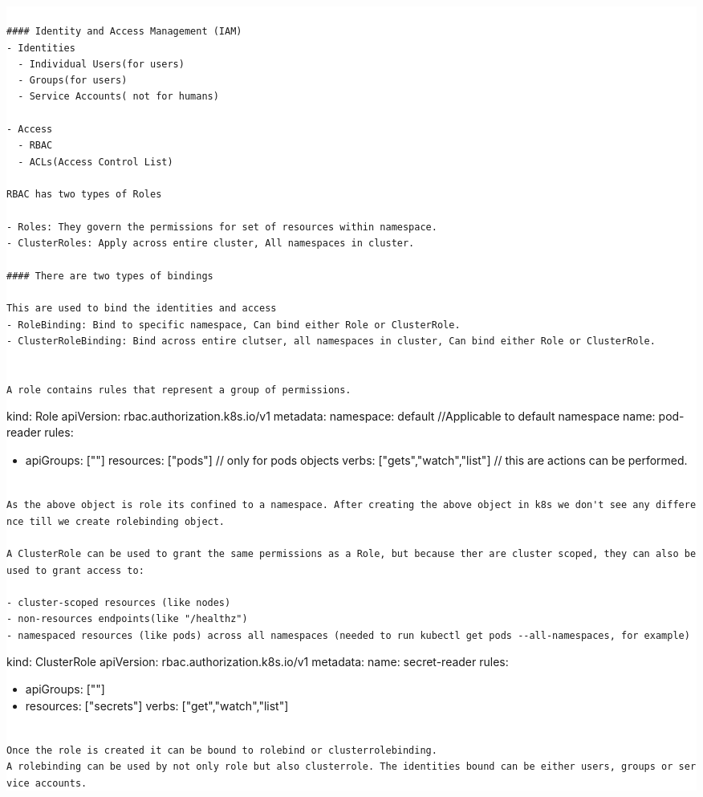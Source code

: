 ```     

#### Identity and Access Management (IAM)
- Identities
  - Individual Users(for users)
  - Groups(for users)
  - Service Accounts( not for humans)
  
- Access
  - RBAC
  - ACLs(Access Control List)
  
RBAC has two types of Roles

- Roles: They govern the permissions for set of resources within namespace. 
- ClusterRoles: Apply across entire cluster, All namespaces in cluster.

#### There are two types of bindings 

This are used to bind the identities and access
- RoleBinding: Bind to specific namespace, Can bind either Role or ClusterRole.
- ClusterRoleBinding: Bind across entire clutser, all namespaces in cluster, Can bind either Role or ClusterRole.

  
A role contains rules that represent a group of permissions.

```
kind: Role
apiVersion: rbac.authorization.k8s.io/v1
metadata: 
  namespace: default //Applicable to default namespace
  name: pod-reader
rules:
  - apiGroups: [""]
    resources: ["pods"] // only for pods objects
    verbs: ["gets","watch","list"] // this are actions can be performed.
 ```
 
 As the above object is role its confined to a namespace. After creating the above object in k8s we don't see any difference till we create rolebinding object.
 
 A ClusterRole can be used to grant the same permissions as a Role, but because ther are cluster scoped, they can also be used to grant access to:
 
 - cluster-scoped resources (like nodes)
 - non-resources endpoints(like "/healthz")
 - namespaced resources (like pods) across all namespaces (needed to run kubectl get pods --all-namespaces, for example)
 
 ```
 kind: ClusterRole
 apiVersion: rbac.authorization.k8s.io/v1
 metadata:
 	name: secret-reader
   rules:
   - apiGroups: [""]
   - resources: ["secrets"]
      verbs: ["get","watch","list"]
  ```
  
  Once the role is created it can be bound to rolebind or clusterrolebinding.
  A rolebinding can be used by not only role but also clusterrole. The identities bound can be either users, groups or service accounts.
  
  ```